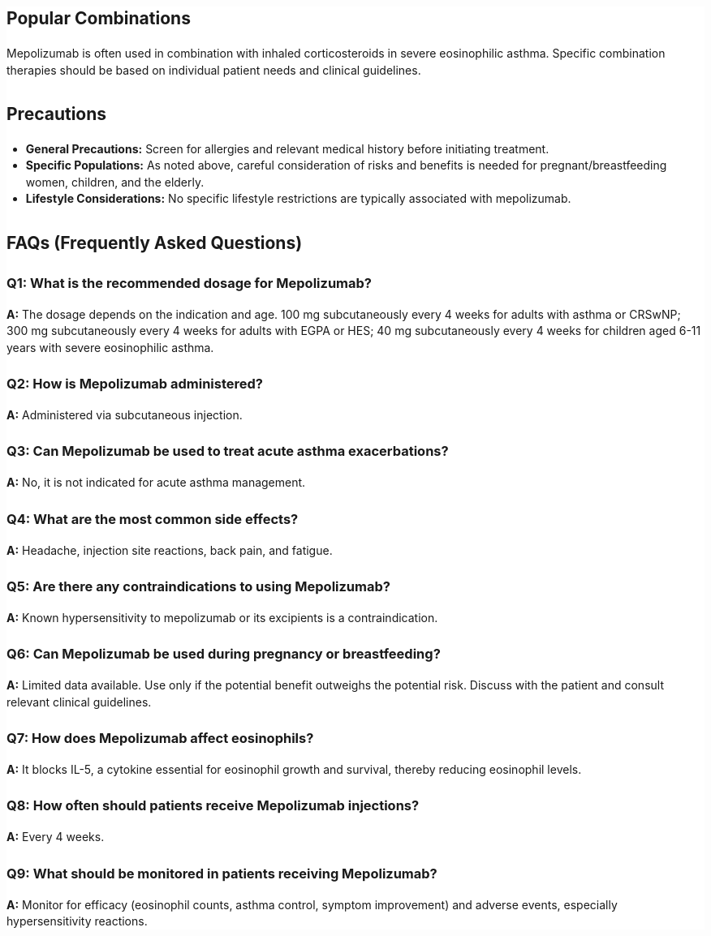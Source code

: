 

## **Popular Combinations**

Mepolizumab is often used in combination with inhaled corticosteroids in severe eosinophilic asthma. Specific combination therapies should be based on individual patient needs and clinical guidelines.


## **Precautions**

* **General Precautions:** Screen for allergies and relevant medical history before initiating treatment.
* **Specific Populations:**  As noted above, careful consideration of risks and benefits is needed for pregnant/breastfeeding women, children, and the elderly.
* **Lifestyle Considerations:**  No specific lifestyle restrictions are typically associated with mepolizumab.


## **FAQs (Frequently Asked Questions)**

### **Q1: What is the recommended dosage for Mepolizumab?**
**A:** The dosage depends on the indication and age.  100 mg subcutaneously every 4 weeks for adults with asthma or CRSwNP; 300 mg subcutaneously every 4 weeks for adults with EGPA or HES; 40 mg subcutaneously every 4 weeks for children aged 6-11 years with severe eosinophilic asthma.

### **Q2: How is Mepolizumab administered?**
**A:**  Administered via subcutaneous injection.

### **Q3:  Can Mepolizumab be used to treat acute asthma exacerbations?**
**A:** No, it is not indicated for acute asthma management.

### **Q4: What are the most common side effects?**
**A:** Headache, injection site reactions, back pain, and fatigue.

### **Q5: Are there any contraindications to using Mepolizumab?**
**A:** Known hypersensitivity to mepolizumab or its excipients is a contraindication.

### **Q6:  Can Mepolizumab be used during pregnancy or breastfeeding?**
**A:** Limited data available. Use only if the potential benefit outweighs the potential risk.  Discuss with the patient and consult relevant clinical guidelines.

### **Q7: How does Mepolizumab affect eosinophils?**
**A:** It blocks IL-5, a cytokine essential for eosinophil growth and survival, thereby reducing eosinophil levels.

### **Q8: How often should patients receive Mepolizumab injections?**
**A:** Every 4 weeks.

### **Q9: What should be monitored in patients receiving Mepolizumab?**
**A:** Monitor for efficacy (eosinophil counts, asthma control, symptom improvement) and adverse events, especially hypersensitivity reactions.


